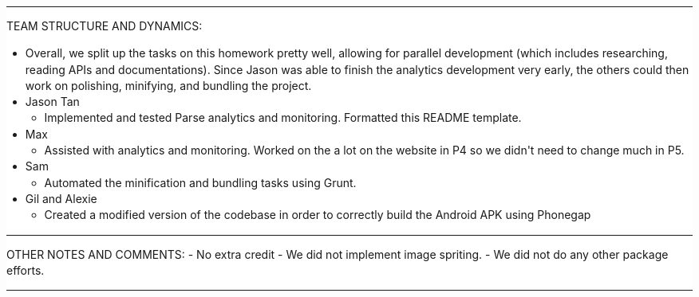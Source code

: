 ------------------------------------------------------------------

TEAM STRUCTURE AND DYNAMICS:
- Overall, we split up the tasks on this homework pretty well, allowing for parallel development (which includes researching, reading APIs and documentations). Since Jason was able to finish the analytics development very early, the others could then work on polishing, minifying, and bundling the project.
- Jason Tan
	- Implemented and tested Parse analytics and monitoring. Formatted this README template.
- Max
	- Assisted with analytics and monitoring. Worked on the a lot on the website in P4 so we didn't need to change much in P5.
- Sam
	- Automated the minification and bundling tasks using Grunt.
- Gil and Alexie
	- Created a modified version of the codebase in order to correctly build the Android APK using Phonegap

------------------------------------------------------------------

OTHER NOTES AND COMMENTS:
	- No extra credit
		- We did not implement image spriting.
		- We did not do any other package efforts.

------------------------------------------------------------------